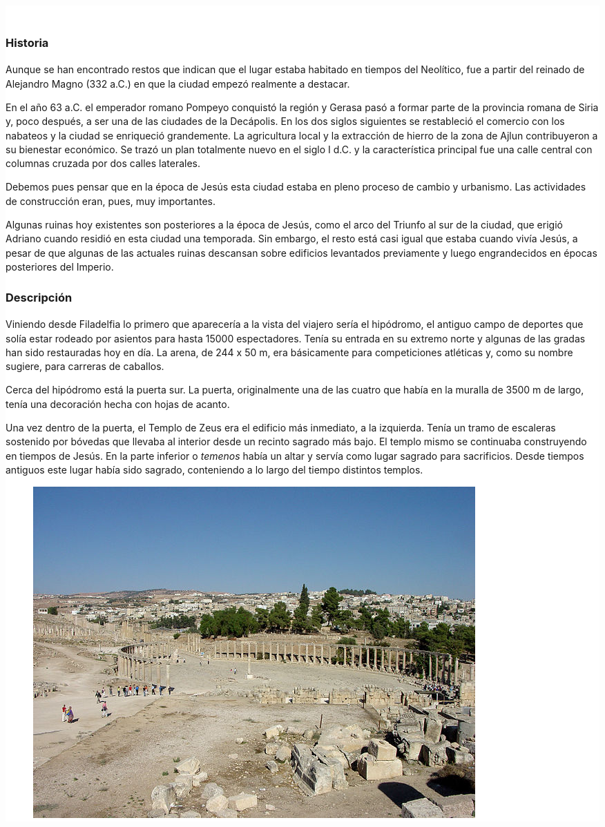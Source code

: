 <br style="clear:both;"/>

### Historia

Aunque se han encontrado restos que indican que el lugar estaba habitado en tiempos del Neolítico, fue a partir del reinado de Alejandro Magno (332 a.C.) en que la ciudad empezó realmente a destacar.

En el año 63 a.C. el emperador romano Pompeyo conquistó la región y Gerasa pasó a formar parte de la provincia romana de Siria y, poco después, a ser una de las ciudades de la Decápolis. En los dos siglos siguientes se restableció el comercio con los nabateos y la ciudad se enriqueció grandemente. La agricultura local y la extracción de hierro de la zona de Ajlun contribuyeron a su bienestar económico. Se trazó un plan totalmente nuevo en el siglo I d.C. y la característica principal fue una calle central con columnas cruzada por dos calles laterales.

Debemos pues pensar que en la época de Jesús esta ciudad estaba en pleno proceso de cambio y urbanismo. Las actividades de construcción eran, pues, muy importantes.

Algunas ruinas hoy existentes son posteriores a la época de Jesús, como el arco del Triunfo al sur de la ciudad, que erigió Adriano cuando residió en esta ciudad una temporada. Sin embargo, el resto está casi igual que estaba cuando vivía Jesús, a pesar de que algunas de las actuales ruinas descansan sobre edificios levantados previamente y luego engrandecidos en épocas posteriores del Imperio.

### Descripción

Viniendo desde Filadelfia lo primero que aparecería a la vista del viajero sería el hipódromo, el antiguo campo de deportes que solía estar rodeado por asientos para hasta 15000 espectadores. Tenía su entrada en su extremo norte y algunas de las gradas han sido restauradas hoy en día. La arena, de 244 x 50 m, era básicamente para competiciones atléticas y, como su nombre sugiere, para carreras de caballos.

Cerca del hipódromo está la puerta sur. La puerta, originalmente una de las cuatro que había en la muralla de 3500 m de largo, tenía una decoración hecha con hojas de acanto.

Una vez dentro de la puerta, el Templo de Zeus era el edificio más inmediato, a la izquierda. Tenía un tramo de escaleras sostenido por bóvedas que llevaba al interior desde un recinto sagrado más bajo. El templo mismo se continuaba construyendo en tiempos de Jesús. En la parte inferior o _temenos_ había un altar y servía como lugar sagrado para sacrificios. Desde tiempos antiguos este lugar había sido sagrado, conteniendo a lo largo del tiempo distintos templos.

<figure id="Figure_14" class="image urantiapedia image-style-align-right">
<img src="../../../image/article/Jan_Herca/Decapolis/Jordan1009.jpg">